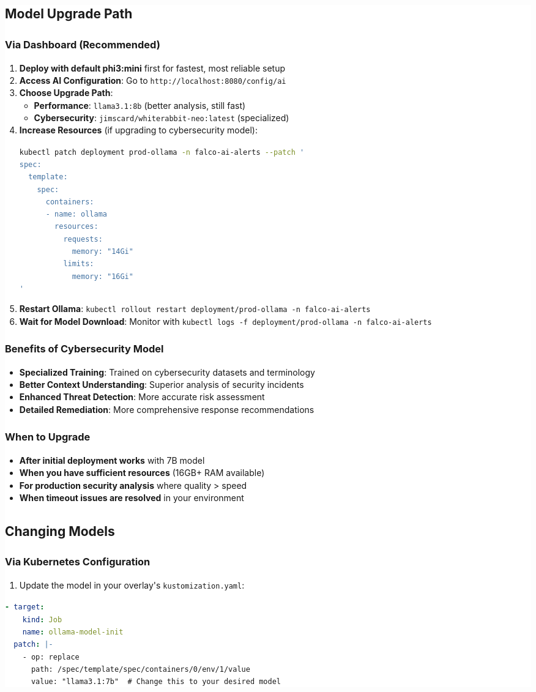 ## Model Upgrade Path

### Via Dashboard (Recommended)
1. **Deploy with default phi3:mini** first for fastest, most reliable setup
2. **Access AI Configuration**: Go to `http://localhost:8080/config/ai`
3. **Choose Upgrade Path**:
   - **Performance**: `llama3.1:8b` (better analysis, still fast)
   - **Cybersecurity**: `jimscard/whiterabbit-neo:latest` (specialized)
4. **Increase Resources** (if upgrading to cybersecurity model):
   ```bash
   kubectl patch deployment prod-ollama -n falco-ai-alerts --patch '
   spec:
     template:
       spec:
         containers:
         - name: ollama
           resources:
             requests:
               memory: "14Gi"
             limits:
               memory: "16Gi"
   '
   ```
5. **Restart Ollama**: `kubectl rollout restart deployment/prod-ollama -n falco-ai-alerts`
6. **Wait for Model Download**: Monitor with `kubectl logs -f deployment/prod-ollama -n falco-ai-alerts`

### Benefits of Cybersecurity Model
- **Specialized Training**: Trained on cybersecurity datasets and terminology
- **Better Context Understanding**: Superior analysis of security incidents
- **Enhanced Threat Detection**: More accurate risk assessment
- **Detailed Remediation**: More comprehensive response recommendations

### When to Upgrade
- **After initial deployment works** with 7B model
- **When you have sufficient resources** (16GB+ RAM available)
- **For production security analysis** where quality > speed
- **When timeout issues are resolved** in your environment

## Changing Models

### Via Kubernetes Configuration
1. Update the model in your overlay's `kustomization.yaml`:
```yaml
- target:
    kind: Job
    name: ollama-model-init
  patch: |-
    - op: replace
      path: /spec/template/spec/containers/0/env/1/value
      value: "llama3.1:7b"  # Change this to your desired model
```
